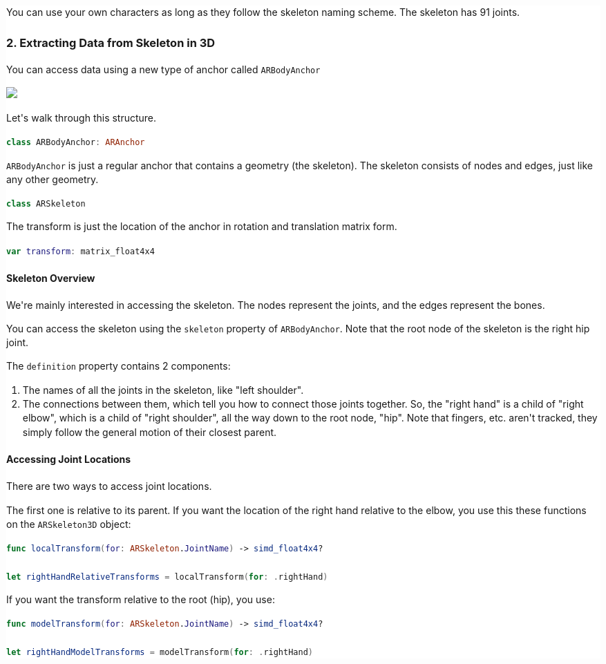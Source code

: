 You can use your own characters as long as they follow the skeleton naming scheme. The skeleton has 91 joints.

### 2. Extracting Data from Skeleton in 3D
You can access data using a new type of anchor called `ARBodyAnchor`

![][ar_body_anchor]

Let's walk through this structure.

```swift
class ARBodyAnchor: ARAnchor
```
`ARBodyAnchor` is just a regular anchor that contains a geometry (the skeleton). The skeleton consists of nodes and  edges, just like any other geometry.

```swift
class ARSkeleton
```

The transform is just the location of the anchor in rotation and translation matrix form.
```swift
var transform: matrix_float4x4
```

#### Skeleton Overview
We're mainly interested in accessing the skeleton. The nodes represent the joints, and the edges represent the bones.

You can access the skeleton using the `skeleton` property of `ARBodyAnchor`. Note that the root node of the skeleton is the right hip joint.

The `definition` property contains 2 components:

1. The names of all the joints in the skeleton, like "left shoulder".
2. The connections between them, which tell you how to connect those joints together. So, the "right hand" is a child of "right elbow", which is a child of "right shoulder", all the way down to the root node, "hip". Note that fingers, etc. aren't tracked, they simply follow the general motion of their closest parent.

#### Accessing Joint Locations
There are two ways to access joint locations.

The first one is relative to its parent. If you want the location of the right hand relative to the elbow, you use this these functions on the `ARSkeleton3D` object:

```swift
func localTransform(for: ARSkeleton.JointName) -> simd_float4x4?

let rightHandRelativeTransforms = localTransform(for: .rightHand)
```

If you want the transform relative to the root (hip), you use:

```swift
func modelTransform(for: ARSkeleton.JointName) -> simd_float4x4?

let rightHandModelTransforms = modelTransform(for: .rightHand)
```


[before_occlusion]: WWDC19-607-before_occlusion
[after_occlusion]: WWDC19-607-after_occlusion
[depth_frames]: WWDC19-607-depth_frames
[depth_buffers]: WWDC19-607-depth_buffers
[matting]: WWDC19-607-matting
[magnify_depth_data]: WWDC19-607-magnify_depth_data
[motion_capture_intro]: WWDC19-607-motion_capture_intro
[skeleton_capture]: WWDC19-607-skeleton_capture
[realitykit_motion_capture]: WWDC19-607-realitykit_motion_capture
[ar_body_anchor]: WWDC19-607-ar_body_anchor
[transforms]: WWDC19-607-transforms
[ar_body_2d]: WWDC19-607-ar_body_2d
[2d_structure]: WWDC19-607-2d_structure
[skeleton_grid]: WWDC19-607-skeleton_grid
[joint_landmarks]: WWDC19-607-joint_landmarks